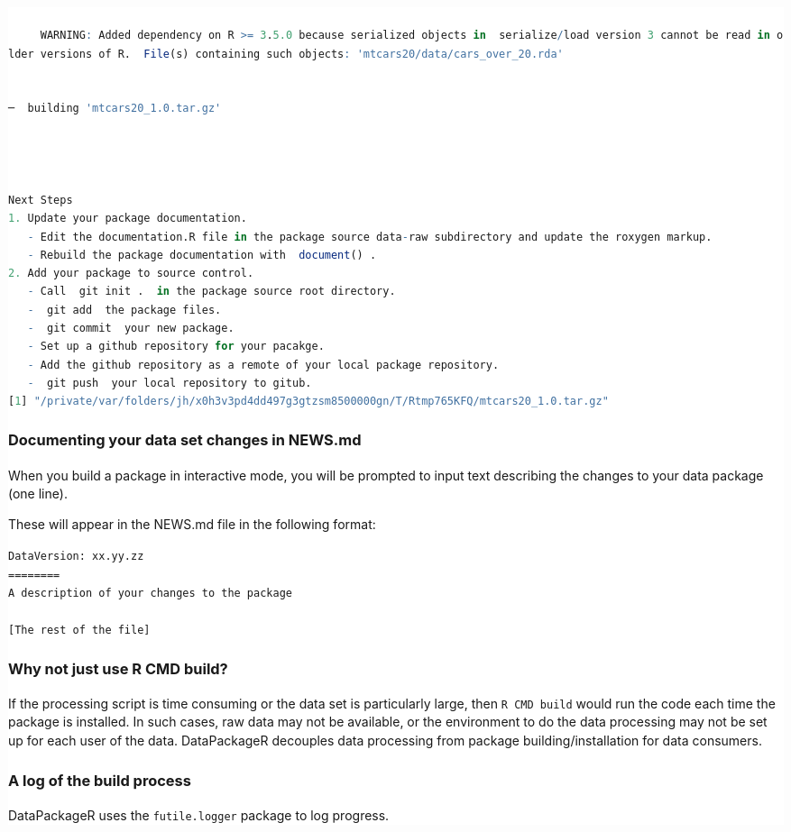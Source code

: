 ```r
  
     WARNING: Added dependency on R >= 3.5.0 because serialized objects in  serialize/load version 3 cannot be read in older versions of R.  File(s) containing such objects: 'mtcars20/data/cars_over_20.rda'

  
─  building 'mtcars20_1.0.tar.gz'

  
   

Next Steps 
1. Update your package documentation. 
   - Edit the documentation.R file in the package source data-raw subdirectory and update the roxygen markup. 
   - Rebuild the package documentation with  document() . 
2. Add your package to source control. 
   - Call  git init .  in the package source root directory. 
   -  git add  the package files. 
   -  git commit  your new package. 
   - Set up a github repository for your pacakge. 
   - Add the github repository as a remote of your local package repository. 
   -  git push  your local repository to gitub. 
[1] "/private/var/folders/jh/x0h3v3pd4dd497g3gtzsm8500000gn/T/Rtmp765KFQ/mtcars20_1.0.tar.gz"
```

### Documenting your data set changes in NEWS.md

When you build a package in interactive mode, you will be
prompted to input text describing the changes to your data package (one line). 

These will appear in the NEWS.md file in the following format:

```
DataVersion: xx.yy.zz
========
A description of your changes to the package

[The rest of the file]
```


### Why not just use R CMD build?

If the processing script is time consuming or the data set is particularly large, then `R CMD build` would run the code each time the package is installed. In such cases, raw data may not be available, or the environment to do the data processing may not be set up for each user of the data. DataPackageR decouples data processing from package building/installation for data consumers.

### A log of the build process

DataPackageR uses the `futile.logger` package to log progress. 

